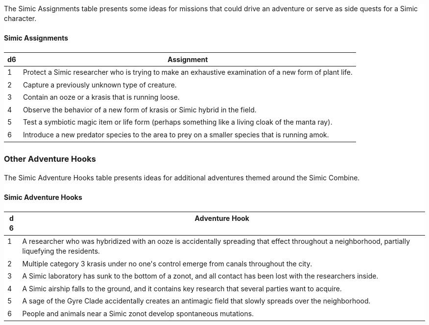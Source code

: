 The Simic Assignments table presents some ideas for missions that could drive an adventure or serve as side quests for a Simic character.

#### Simic Assignments

| <span class="text-center block">d6</span> | Assignment |
| - | - |
| <span class="text-center block">1</span> | Protect a Simic researcher who is trying to make an exhaustive examination of a new form of plant life. |
| <span class="text-center block">2</span> | Capture a previously unknown type of creature. |
| <span class="text-center block">3</span> | Contain an ooze or a krasis that is running loose. |
| <span class="text-center block">4</span> | Observe the behavior of a new form of krasis or Simic hybrid in the field. |
| <span class="text-center block">5</span> | Test a symbiotic magic item or life form (perhaps something like a living <wc-fetch type="item">cloak of the manta ray</wc-fetch>). |
| <span class="text-center block">6</span> | Introduce a new predator species to the area to prey on a smaller species that is running amok. |

### Other Adventure Hooks

The Simic Adventure Hooks table presents ideas for additional adventures themed around the Simic Combine.

#### Simic Adventure Hooks

| <span class="text-center block">d6</span> | Adventure Hook |
| - | - |
| <span class="text-center block">1</span> | A researcher who was hybridized with an ooze is accidentally spreading that effect throughout a neighborhood, partially liquefying the residents. |
| <span class="text-center block">2</span> | Multiple category 3 krasis under no one's control emerge from canals throughout the city. |
| <span class="text-center block">3</span> | A Simic laboratory has sunk to the bottom of a zonot, and all contact has been lost with the researchers inside. |
| <span class="text-center block">4</span> | A Simic airship falls to the ground, and it contains key research that several parties want to acquire. |
| <span class="text-center block">5</span> | A sage of the Gyre Clade accidentally creates an <wc-fetch type="spell">antimagic field</wc-fetch> that slowly spreads over the neighborhood. |
| <span class="text-center block">6</span> | People and animals near a Simic zonot develop spontaneous mutations. |
